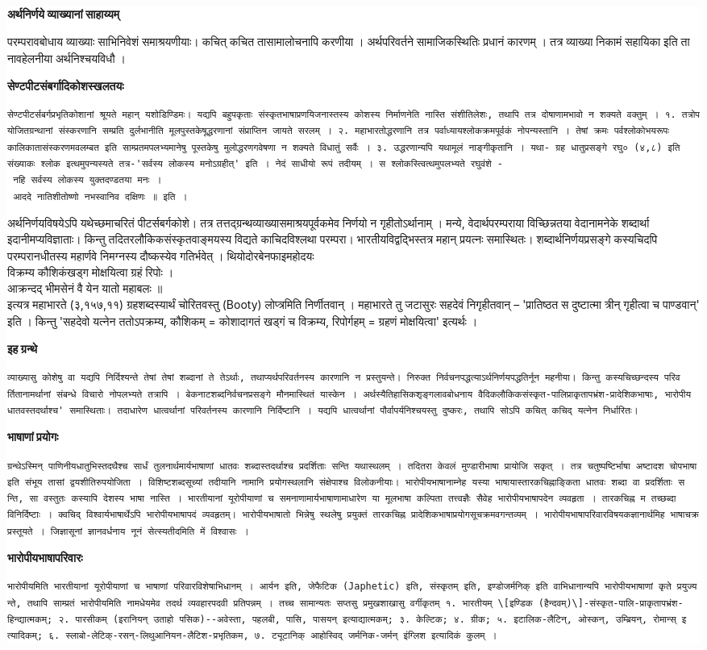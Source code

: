 **अर्थनिर्णये व्याख्यानां साहाय्यम्**

परम्परावबोधाय व्याख्याः साभिनिवेशं समाश्रयणीयाः। कचित् कचित तासामालोचनापि करणीया । अर्थपरिवर्तने सामाजिकस्थितिः प्रधानं कारणम् । तत्र व्याख्या निकामं सहायिका इति ता नावहेलनीया अर्थनिश्चयविधौ ।

**सेण्टपीटसंबर्गादिकोशस्खलतयः**

    सेण्टपीटर्सबर्गप्रभृतिकोशानां श्रूयते महान् यशोडिण्डिमः। यद्यपि बहुपकृताः संस्कृतभाषाप्रणयिजनास्तस्य कोशस्य निर्माणनेति नास्ति संशीतिलेशः, तथापि तत्र दोषाणामभावो न शक्यते वक्तुम् । १. तत्रोपयोजितग्रन्थानां संस्करणानि सम्प्रति दुर्लभानीति मूलपुस्तकेषूद्धरणानां संप्राप्तिन जायते सरलम् । २. महाभारतोद्धरणानि तत्र पर्वाध्यायश्लोकक्रमपूर्वकं नोपन्यस्तानि । तेषां क्रमः पर्वश्लोकोभयरूपः कालिकातासंस्करणमवलम्बत इति साम्प्रतमपलभ्यमानेषु पूस्तकेषु मुलोद्धरणगवेषणा न शक्यते विधातुं सर्वैः । ३. उद्धरणान्यपि यथामूलं नाङ्गीकृतानि । यथा- ग्रह धातुप्रसङ्गे रघु० (४,८) इति संख्याकः श्लोक इत्थमुपन्यस्यते तत्र-'सर्वस्य लोकस्य मनोऽग्रहीत्' इति । नेदं साधीयो रूपं तदीयम् । स श्लोकस्त्वित्थमुपलभ्यते रघुवंशे -  
     नहि सर्वस्य लोकस्य युक्तदण्डतया मनः ।  
     आददे नातिशीतोष्णो नभस्वानिव दक्षिणः ॥ इति ।  
  अर्थनिर्णयविषयेऽपि यथेच्छमाचरितं पीटर्सबर्गकोशे। तत्र तत्तद्ग्रन्थव्याख्यासमाश्रयपूर्वकमेव निर्णयो न गृहीतोऽर्थानाम् । मन्ये, वेदार्थपरम्पराया विच्छिन्नतया वेदानामनेके शब्दार्था इदानीमप्यविज्ञाताः। किन्तु तदितरलौकिकसंस्कृतवाङ्मयस्य विद्यते काचिदविश्लथा परम्परा। भारतीयविद्वद्भिस्तत्र महान् प्रयत्नः समास्थितः। शब्दार्थनिर्णयप्रसङ्गे कस्यचिदपि परम्परानधीतस्य महार्णवे निमग्नस्य दौष्कस्येव गतिर्भवेत् । थियोदोरबेनफाइमहोदयः  
     विक्रम्य कौशिकंखड्ग मोक्षयित्वा ग्रहं रिपोः ।  
     आक्रन्दद् भीमसेनं वै येन यातो महाबलः ॥  
  इत्यत्र महाभारते (३,१५७,११) ग्रहशब्दस्यार्थं चोरितवस्तु (Booty) लोप्त्रमिति निर्णीतवान् । महाभारते तु जटासुरः सहदेवं निगृहीतवान् – 'प्रातिष्ठत स दुष्टात्मा त्रीन् गृहीत्वा च पाण्डवान्' इति । किन्तु 'सहदेवो यत्नेन ततोऽपक्रम्य, कौशिकम् = कोशादागतं खड्गं च विक्रम्य, रिपोर्गहम् = ग्रहणं मोक्षयित्वा' इत्यर्थः ।

**इह ग्रन्थे**

    व्याख्यासु कोशेषु वा यद्यपि निर्दिश्यन्ते तेषां तेषां शब्दानां ते तेऽर्थाः, तथाप्यर्थपरिवर्तनस्य कारणानि न प्रस्तुयन्ते। निरुक्त निर्वचनपद्धत्याऽर्थनिर्णयपद्धतिर्नून महनीया। किन्तु कस्यचिच्छन्दस्य परिवर्तितानामर्थानां संबन्धे विचारो नोपलभ्यते तत्रापि । बेकनाटशब्दनिर्वचनप्रसङ्गे मौनमास्थितं यास्केन । अर्थस्यैतिहासिकशृङ्गलावबोधनाय वैदिकलौकिकसंस्कृत-पालिप्राकृतापभ्रंश-प्रादेशिकभाषाः, भारोपीयधातवस्तदर्थाश्च' समास्थिताः। तदाधारेण धात्वर्थानां परिवर्तनस्य कारणानि निर्दिष्टानि । यद्यपि धात्वर्थानां पौर्वापर्यनिश्चयस्तु दुष्करः, तथापि सोऽपि कचित् कचिद् यत्नेन निर्धारितः।

**भाषाणां प्रयोगः**

    ग्रन्थेऽस्मिन् पाणिनीयधातुभिस्तदथैश्च सार्धं तुलनार्थमार्यभाषाणां धातवः शब्दास्तदर्थाश्च प्रदर्शिताः सन्ति यथास्थलम् । तदितरा केवलं मुण्डारीभाषा प्रायोजि सकृत् । तत्र चतुष्पष्टिर्भाषा अष्टादश चोपभाषा इति संभूय तासां द्वयशीतिरुपयोजिता । विशिष्टशब्दसूच्यां तदीयानि नामानि प्रयोगस्थलानि संक्षेपाश्च विलोकनीयाः। भारोपीयभाषानाम्नेह यस्या भाषायास्तारकचिह्नाङ्किता धातवः शब्दा वा प्रदर्शिताः सन्ति, सा वस्तुतः कस्यापि देशस्य भाषा नास्ति । भारतीयानां यूरोपीयाणां च समनाणामार्यभाषाणामाधारेण या मूलभाषा कल्पिता तत्त्वज्ञैः सैवेह भारोपीयभाषापदेन व्यवहृता । तारकचिह्न म तच्छब्दा विनिर्दिष्टाः । क्वचिद् विश्वार्यभाषार्थेऽपि भारोपीयभाषापदं व्यवहृतम्। भारोपीयभाषातो भिन्नेषु स्थलेषु प्रयुक्तं तारकचिह्न प्रादेशिकभाषाप्रयोगसूचक्रमवगन्तव्यम् । भारोपीयभाषापरिवारविषयकज्ञानार्थमिह भाषाचक्र प्रस्तूयते । जिज्ञासूनां ज्ञानवर्धनाय नूनं सेत्स्यतीदमिति में विश्वासः ।

**भारोपीयभाषापरिवारः**

    भारोपीयमिति भारतीयानां यूरोपीयाणां च भाषाणां परिवारविशेषाभिधानम् । आर्यन इति, जेफैटिक (Japhetic) इति, संस्कृतम् इति, इण्डोजर्मनिक् इति वाभिधानान्यपि भारोपीयभाषाणां कृते प्रयुज्यन्ते, तथापि साम्प्रतं भारोपीयमिति नामधेयमेव तदर्थ व्यवहारपदवी प्रतिपन्नम् । तच्च सामान्यतः सप्तसु प्रमुखशाखासु वर्गीकृतम् १. भारतीयम् \[इण्डिक (हैन्दवम्)\]-संस्कृत-पालि-प्राकृतापभ्रंश-हिन्द्यात्मकम्; २. पारसीकम् (इरानियन् उताहो पसिक)--अवेस्ता, पहलबी, पासि, पासयन् इत्याद्यात्मकम्; ३. केल्टिक; ४. ग्रीक; ५. इटालिक-लैटिन्, ओस्कन्, उम्ब्रियन्, रोमान्स् इत्यादिकम्; ६. स्लाबो-लेटिक्-रसन्-लिथुआनियन-लैटिश-प्रभृतिकम, ७. ट्यूटानिक् आहोस्विद् जर्मनिक-जर्मन् इंग्लिश इत्यादिकं कुलम् ।


[^2]: # "१. दृष्ट० वान्द्रियज : भाषा, २२६ पृ० ।"
[^3]: # "२. स्थाणुरयं भारहारः किलाभूदधीत्य वेदं न विजानाति योऽर्थम् । योऽर्थज्ञ इत सकलं भद्मश्नुते नाकमेति ज्ञानविधूतपाप्मा ॥ तुलनीयोऽयं श्लोकः वैयाकरणसिद्धान्तमञ्जूषोद्धृतः (९४६ पृ०
[^4]: # "१. एकमाहुरनेकार्थ शब्दमन्ये परीक्षकाः । निमित्तभेदादेकस्य सार्थ्यं तस्य गद्यते ॥ वा प० २, ३६१ ।"
[^5]: # "३. 'आवेणी लीयतेरुपसंख्यानं प्रलम्भनशालीनीकरणयोः' इति प्रथम वात्तिकम् (६,१.४८
[^6]: # "१. शब्दशक्तिपरीक्षाप्रकरणे गोतमोऽण्याह-'सहचरणस्थानतादर्थ्यवृत्तमानधारणसामीप्ययोग साधनाधिपत्ये म्यो ब्राह्मणमञ्चकटराजसक्तचन्दनगङ्गाशाटकानपुरुषेष्वतद्भावेऽपि तदुपचारः' (२,२,६१
[^7]: # "२. संयोगो विप्रयोगश्च साहचर्य विरोधिता । अर्थः प्रकरणं लिङ्गं शब्दस्यान्यस्य संनिधिः ॥ सामर्थ्यमौचिती देशः कालो व्यक्तिः स्वरादयः । शब्दार्थस्यानवच्छेदे विशेषस्मृतिहेतवः ॥  इति वाक्यपदीये (२,११७-१८
[^8]: # "१. यदि यह माना जाए कि शब्दों के आधारभूत अर्थ और उनसे उद्भूत कुछ गौण अर्थ होते है. तो समस्या ऐतिहासिक बन जाती है-भाषा (वान्द्रियज
[^9]: # "२. "अर्थविकास के अध्ययन करने वाले विदेशी पण्डितों ने ज्ञान की इस शाखा का नाम "सिमैण्टिक्स्" दिया है, मैं सीमान्तकशास्त्र कहूंगा। अनहद नाद की चर्चा करने वाले से इससे अधिक उत्तम शब्द की आशा न रखें। सीमान्तक अर्थात् असीम का निर्देशक -अनहद !" -आचार्य हजारीप्रसाद द्विवेदी भारतीय साहित्य, जनवरी, १९६० ।"